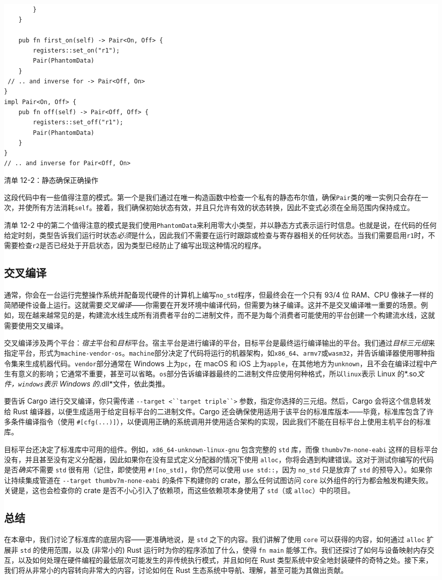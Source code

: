 ```
        }
    }

    pub fn first_on(self) -> Pair<On, Off> {
        registers::set_on("r1");
        Pair(PhantomData)
    }
 // .. and inverse for -> Pair<Off, On>
}
impl Pair<On, Off> {
    pub fn off(self) -> Pair<Off, Off> {
        registers::set_off("r1");
        Pair(PhantomData)
    }
}
// .. and inverse for Pair<Off, On>
```

清单 12-2：静态确保正确操作

这段代码中有一些值得注意的模式。第一个是我们通过在唯一构造函数中检查一个私有的静态布尔值，确保`Pair`类的唯一实例只会存在一次，并使所有方法消耗`self`。接着，我们确保初始状态有效，并且只允许有效的状态转换，因此不变式必须在全局范围内保持成立。

清单 12-2 中的第二个值得注意的模式是我们使用`PhantomData`来利用零大小类型，并以静态方式表示运行时信息。也就是说，在代码的任何给定时刻，类型告诉我们运行时状态*必须*是什么，因此我们不需要在运行时跟踪或检查与寄存器相关的任何状态。当我们需要启用`r1`时，不需要检查`r2`是否已经处于开启状态，因为类型已经防止了编写出现这种情况的程序。

## 交叉编译

通常，你会在一台运行完整操作系统并配备现代硬件的计算机上编写`no_std`程序，但最终会在一个只有 93/4 位 RAM、CPU 像袜子一样的简陋硬件设备上运行。这就需要*交叉编译*——你需要在开发环境中编译代码，但需要为袜子编译。这并不是交叉编译唯一重要的场景。例如，现在越来越常见的是，构建流水线生成所有消费者平台的二进制文件，而不是为每个消费者可能使用的平台创建一个构建流水线，这就需要使用交叉编译。

交叉编译涉及两个平台：*宿主*平台和*目标*平台。宿主平台是进行编译的平台，目标平台是最终运行编译输出的平台。我们通过*目标三元组*来指定平台，形式为`machine-vendor-os`。`machine`部分决定了代码将运行的机器架构，如`x86_64`、`armv7`或`wasm32`，并告诉编译器使用哪种指令集来生成机器代码。`vendor`部分通常在 Windows 上为`pc`，在 macOS 和 iOS 上为`apple`，在其他地方为`unknown`，且不会在编译过程中产生有意义的影响；它通常不重要，甚至可以省略。`os`部分告诉编译器最终的二进制文件应使用何种格式，所以`linux`表示 Linux 的*.so*文件，`windows`表示 Windows 的*.dll*文件，依此类推。

要告诉 Cargo 进行交叉编译，你只需传递 `--target <``target triple``>` 参数，指定你选择的三元组。然后，Cargo 会将这个信息转发给 Rust 编译器，以便生成适用于给定目标平台的二进制文件。Cargo 还会确保使用适用于该平台的标准库版本——毕竟，标准库包含了许多条件编译指令（使用 `#[cfg(...)]`），以便调用正确的系统调用并使用适合架构的实现，因此我们不能在目标平台上使用主机平台的标准库。

目标平台还决定了标准库中可用的组件。例如，`x86_64-unknown-linux-gnu` 包含完整的 `std` 库，而像 `thumbv7m-none-eabi` 这样的目标平台没有，并且甚至没有定义分配器，因此如果你在没有显式定义分配器的情况下使用 `alloc`，你将会遇到构建错误。这对于测试你编写的代码是否*确实*不需要 `std` 很有用（记住，即使使用 `#![no_std]`，你仍然可以使用 `use std::`，因为 `no_std` 只是放弃了 `std` 的预导入）。如果你让持续集成管道在 `--target thumbv7m-none-eabi` 的条件下构建你的 crate，那么任何试图访问 `core` 以外组件的行为都会触发构建失败。关键是，这也会检查你的 crate 是否不小心引入了依赖项，而这些依赖项本身使用了 `std`（或 `alloc`）中的项目。

## 总结

在本章中，我们讨论了标准库的底层内容——更准确地说，是 `std` 之下的内容。我们讲解了使用 `core` 可以获得的内容，如何通过 `alloc` 扩展非 `std` 的使用范围，以及 (非常小的) Rust 运行时为你的程序添加了什么，使得 `fn main` 能够工作。我们还探讨了如何与设备映射内存交互，以及如何处理在硬件编程的最低层次可能发生的非传统执行模式，并且如何在 Rust 类型系统中安全地封装硬件的奇特之处。接下来，我们将从非常小的内容转向非常大的内容，讨论如何在 Rust 生态系统中导航、理解，甚至可能为其做出贡献。
